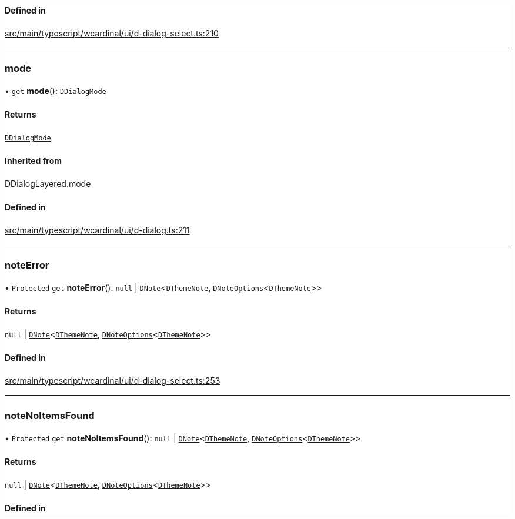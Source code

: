 #### Defined in

[src/main/typescript/wcardinal/ui/d-dialog-select.ts:210](https://github.com/winter-cardinal/winter-cardinal-ui/blob/v0.310.1/src/main/typescript/wcardinal/ui/d-dialog-select.ts#L210)

___

### mode

• `get` **mode**(): [`DDialogMode`](../index.md#ddialogmode-1)

#### Returns

[`DDialogMode`](../index.md#ddialogmode-1)

#### Inherited from

DDialogLayered.mode

#### Defined in

[src/main/typescript/wcardinal/ui/d-dialog.ts:211](https://github.com/winter-cardinal/winter-cardinal-ui/blob/v0.310.1/src/main/typescript/wcardinal/ui/d-dialog.ts#L211)

___

### noteError

• `Protected` `get` **noteError**(): ``null`` \| [`DNote`](DNote.md)<[`DThemeNote`](../interfaces/DThemeNote.md), [`DNoteOptions`](../interfaces/DNoteOptions.md)<[`DThemeNote`](../interfaces/DThemeNote.md)\>\>

#### Returns

``null`` \| [`DNote`](DNote.md)<[`DThemeNote`](../interfaces/DThemeNote.md), [`DNoteOptions`](../interfaces/DNoteOptions.md)<[`DThemeNote`](../interfaces/DThemeNote.md)\>\>

#### Defined in

[src/main/typescript/wcardinal/ui/d-dialog-select.ts:253](https://github.com/winter-cardinal/winter-cardinal-ui/blob/v0.310.1/src/main/typescript/wcardinal/ui/d-dialog-select.ts#L253)

___

### noteNoItemsFound

• `Protected` `get` **noteNoItemsFound**(): ``null`` \| [`DNote`](DNote.md)<[`DThemeNote`](../interfaces/DThemeNote.md), [`DNoteOptions`](../interfaces/DNoteOptions.md)<[`DThemeNote`](../interfaces/DThemeNote.md)\>\>

#### Returns

``null`` \| [`DNote`](DNote.md)<[`DThemeNote`](../interfaces/DThemeNote.md), [`DNoteOptions`](../interfaces/DNoteOptions.md)<[`DThemeNote`](../interfaces/DThemeNote.md)\>\>

#### Defined in
